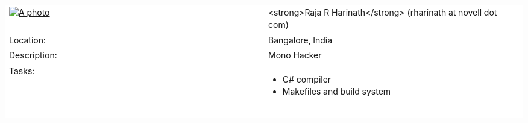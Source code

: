 </table>

<table>
<col width="50%" />
<col width="50%" />
<tbody>
<tr class="odd">
<td align="left"><a href="{{ site.github.url }}/archived/images/0/0d/Harinath.jpg" title="A photo"><img src="{{ site.github.url }}/archived/images/0/0d/Harinath.jpg" alt="A photo" /></a></td>
<td align="left"><script type="text/javascript">

</script><noscript>&#60;&#x73;&#116;&#114;&#x6f;&#110;&#x67;&#62;&#82;&#x61;&#106;&#x61;&#32;&#82;&#32;&#72;&#x61;&#114;&#x69;&#110;&#x61;&#116;&#104;&#60;&#x2f;&#x73;&#116;&#114;&#x6f;&#110;&#x67;&#62;&#32;&#40;&#114;&#104;&#x61;&#114;&#x69;&#110;&#x61;&#116;&#104;&#32;&#x61;&#116;&#32;&#110;&#x6f;&#118;&#x65;&#108;&#108;&#32;&#100;&#x6f;&#116;&#32;&#x63;&#x6f;&#x6d;&#x29;</noscript></td>
</tr>
<tr class="even">
<td align="left">Location:</td>
<td align="left">Bangalore, India</td>
</tr>
<tr class="odd">
<td align="left">Description:</td>
<td align="left">Mono Hacker</td>
</tr>
<tr class="even">
<td align="left">Tasks:</td>
<td align="left"><ul>
<li>C# compiler</li>
<li>Makefiles and build system</li>
</ul></td>
</tr>
</tbody>
</table>

<table>
<col width="50%" />
<col width="50%" />
<tbody>
<tr class="odd">
